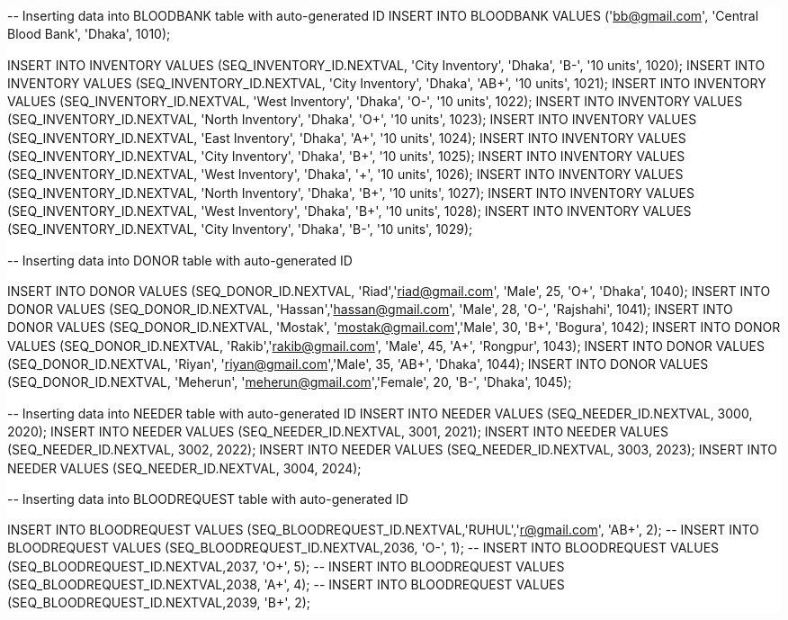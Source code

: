 
-- Inserting data into BLOODBANK table with auto-generated ID
INSERT INTO BLOODBANK VALUES ('bb@gmail.com', 'Central Blood Bank', 'Dhaka', 1010);




INSERT INTO INVENTORY VALUES (SEQ_INVENTORY_ID.NEXTVAL, 'City Inventory', 'Dhaka', 'B-', '10 units', 1020);
INSERT INTO INVENTORY VALUES (SEQ_INVENTORY_ID.NEXTVAL, 'City Inventory', 'Dhaka', 'AB+', '10 units', 1021);
INSERT INTO INVENTORY VALUES (SEQ_INVENTORY_ID.NEXTVAL, 'West Inventory', 'Dhaka', 'O-', '10 units', 1022);
INSERT INTO INVENTORY VALUES (SEQ_INVENTORY_ID.NEXTVAL, 'North Inventory', 'Dhaka', 'O+', '10 units', 1023);
INSERT INTO INVENTORY VALUES (SEQ_INVENTORY_ID.NEXTVAL, 'East Inventory', 'Dhaka', 'A+', '10 units', 1024);
INSERT INTO INVENTORY VALUES (SEQ_INVENTORY_ID.NEXTVAL, 'City Inventory', 'Dhaka', 'B+', '10 units', 1025);
INSERT INTO INVENTORY VALUES (SEQ_INVENTORY_ID.NEXTVAL, 'West Inventory', 'Dhaka', '+', '10 units', 1026);
INSERT INTO INVENTORY VALUES (SEQ_INVENTORY_ID.NEXTVAL, 'North Inventory', 'Dhaka', 'B+', '10 units', 1027);
INSERT INTO INVENTORY VALUES (SEQ_INVENTORY_ID.NEXTVAL, 'West Inventory', 'Dhaka', 'B+', '10 units', 1028);
INSERT INTO INVENTORY VALUES (SEQ_INVENTORY_ID.NEXTVAL, 'City Inventory', 'Dhaka', 'B-', '10 units', 1029);



-- Inserting data into DONOR table with auto-generated ID

INSERT INTO DONOR VALUES (SEQ_DONOR_ID.NEXTVAL, 'Riad','riad@gmail.com', 'Male', 25, 'O+', 'Dhaka', 1040);
INSERT INTO DONOR VALUES (SEQ_DONOR_ID.NEXTVAL, 'Hassan','hassan@gmail.com', 'Male', 28, 'O-', 'Rajshahi', 1041);
INSERT INTO DONOR VALUES (SEQ_DONOR_ID.NEXTVAL, 'Mostak', 'mostak@gmail.com','Male', 30, 'B+', 'Bogura', 1042);
INSERT INTO DONOR VALUES (SEQ_DONOR_ID.NEXTVAL, 'Rakib','rakib@gmail.com', 'Male', 45, 'A+', 'Rongpur', 1043);
INSERT INTO DONOR VALUES (SEQ_DONOR_ID.NEXTVAL, 'Riyan', 'riyan@gmail.com','Male', 35, 'AB+', 'Dhaka', 1044);
INSERT INTO DONOR VALUES (SEQ_DONOR_ID.NEXTVAL, 'Meherun', 'meherun@gmail.com','Female', 20, 'B-', 'Dhaka', 1045);


-- Inserting data into NEEDER table with auto-generated ID
INSERT INTO NEEDER VALUES (SEQ_NEEDER_ID.NEXTVAL, 3000, 2020);
INSERT INTO NEEDER VALUES (SEQ_NEEDER_ID.NEXTVAL, 3001, 2021);
INSERT INTO NEEDER VALUES (SEQ_NEEDER_ID.NEXTVAL, 3002, 2022);
INSERT INTO NEEDER VALUES (SEQ_NEEDER_ID.NEXTVAL, 3003, 2023);
INSERT INTO NEEDER VALUES (SEQ_NEEDER_ID.NEXTVAL, 3004, 2024);


-- Inserting data into BLOODREQUEST table with auto-generated ID

INSERT INTO BLOODREQUEST VALUES (SEQ_BLOODREQUEST_ID.NEXTVAL,'RUHUL','r@gmail.com', 'AB+', 2);
-- INSERT INTO BLOODREQUEST VALUES (SEQ_BLOODREQUEST_ID.NEXTVAL,2036, 'O-', 1);
-- INSERT INTO BLOODREQUEST VALUES (SEQ_BLOODREQUEST_ID.NEXTVAL,2037, 'O+', 5);
-- INSERT INTO BLOODREQUEST VALUES (SEQ_BLOODREQUEST_ID.NEXTVAL,2038, 'A+', 4);
-- INSERT INTO BLOODREQUEST VALUES (SEQ_BLOODREQUEST_ID.NEXTVAL,2039, 'B+', 2);
